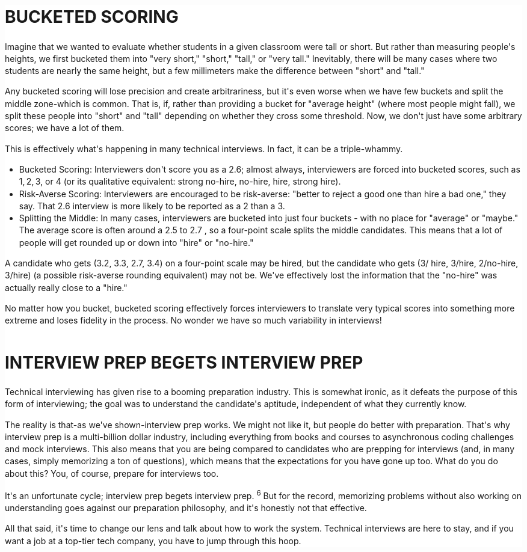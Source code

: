 # BUCKETED SCORING 

Imagine that we wanted to evaluate whether students in a given classroom were tall or short. But rather than measuring people's heights, we first bucketed them into "very short," "short," "tall," or "very tall." Inevitably, there will be many cases where two students are nearly the same height, but a few millimeters make the difference between "short" and "tall."

Any bucketed scoring will lose precision and create arbitrariness, but it's even worse when we have few buckets and split the middle zone-which is common. That is, if, rather than providing a bucket for "average height" (where most people might fall), we split these people into "short" and "tall" depending on whether they cross some threshold. Now, we don't just have some arbitrary scores; we have a lot of them.

This is effectively what's happening in many technical interviews. In fact, it can be a triple-whammy.

- Bucketed Scoring: Interviewers don't score you as a 2.6; almost always, interviewers are forced into bucketed scores, such as $1,2,3$, or 4 (or its qualitative equivalent: strong no-hire, no-hire, hire, strong hire).
- Risk-Averse Scoring: Interviewers are encouraged to be risk-averse: "better to reject a good one than hire a bad one," they say. That 2.6 interview is more likely to be reported as a 2 than a 3.
- Splitting the Middle: In many cases, interviewers are bucketed into just four buckets - with no place for "average" or "maybe." The average score is often around a 2.5 to 2.7 , so a four-point scale splits the middle candidates. This means that a lot of people will get rounded up or down into "hire" or "no-hire."

A candidate who gets (3.2, 3.3, 2.7, 3.4) on a four-point scale may be hired, but the candidate who gets (3/ hire, 3/hire, 2/no-hire, 3/hire) (a possible risk-averse rounding equivalent) may not be. We've effectively lost the information that the "no-hire" was actually really close to a "hire."

No matter how you bucket, bucketed scoring effectively forces interviewers to translate very typical scores into something more extreme and loses fidelity in the process. No wonder we have so much variability in interviews!

# INTERVIEW PREP BEGETS INTERVIEW PREP 

Technical interviewing has given rise to a booming preparation industry. This is somewhat ironic, as it defeats the purpose of this form of interviewing; the goal was to understand the candidate's aptitude, independent of what they currently know.

The reality is that-as we've shown-interview prep works. We might not like it, but people do better with preparation. That's why interview prep is a multi-billion dollar industry, including everything from books and courses to asynchronous coding challenges and mock interviews. This also means that you are being compared to candidates who are prepping for interviews (and, in many cases, simply memorizing a ton of questions), which means that the expectations for you have gone up too. What do you do about this? You, of course, prepare for interviews too.

It's an unfortunate cycle; interview prep begets interview prep. ${ }^{6}$ But for the record, memorizing problems without also working on understanding goes against our preparation philosophy, and it's honestly not that effective.

All that said, it's time to change our lens and talk about how to work the system. Technical interviews are here to stay, and if you want a job at a top-tier tech company, you have to jump through this hoop.
